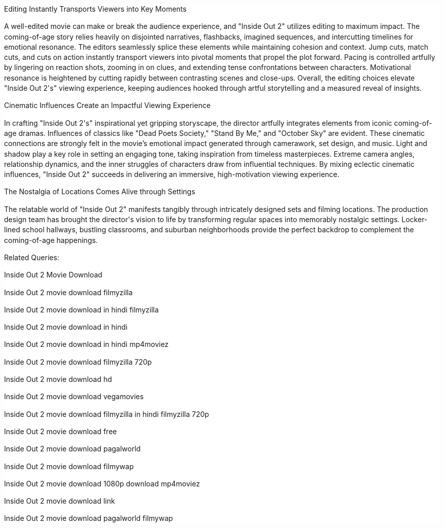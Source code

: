 Editing Instantly Transports Viewers into Key Moments

A well-edited movie can make or break the audience experience, and "Inside Out 2" utilizes editing to maximum impact. The coming-of-age story relies heavily on disjointed narratives, flashbacks, imagined sequences, and intercutting timelines for emotional resonance. The editors seamlessly splice these elements while maintaining cohesion and context. Jump cuts, match cuts, and cuts on action instantly transport viewers into pivotal moments that propel the plot forward. Pacing is controlled artfully by lingering on reaction shots, zooming in on clues, and extending tense confrontations between characters. Motivational resonance is heightened by cutting rapidly between contrasting scenes and close-ups. Overall, the editing choices elevate "Inside Out 2's" viewing experience, keeping audiences hooked through artful storytelling and a measured reveal of insights.

Cinematic Influences Create an Impactful Viewing Experience

In crafting "Inside Out 2's" inspirational yet gripping storyscape, the director artfully integrates elements from iconic coming-of-age dramas. Influences of classics like "Dead Poets Society," "Stand By Me," and "October Sky" are evident. These cinematic connections are strongly felt in the movie’s emotional impact generated through camerawork, set design, and music. Light and shadow play a key role in setting an engaging tone, taking inspiration from timeless masterpieces. Extreme camera angles, relationship dynamics, and the inner struggles of characters draw from influential techniques. By mixing eclectic cinematic influences, "Inside Out 2" succeeds in delivering an immersive, high-motivation viewing experience.

The Nostalgia of Locations Comes Alive through Settings

The relatable world of "Inside Out 2" manifests tangibly through intricately designed sets and filming locations. The production design team has brought the director's vision to life by transforming regular spaces into memorably nostalgic settings. Locker-lined school hallways, bustling classrooms, and suburban neighborhoods provide the perfect backdrop to complement the coming-of-age happenings.

Related Queries: 

Inside Out 2 Movie Download

Inside Out 2 movie download filmyzilla

Inside Out 2 movie download in hindi filmyzilla

Inside Out 2 movie download in hindi

Inside Out 2 movie download in hindi mp4moviez

Inside Out 2 movie download filmyzilla 720p

Inside Out 2 movie download hd

Inside Out 2 movie download vegamovies

Inside Out 2 movie download filmyzilla in hindi filmyzilla 720p

Inside Out 2 movie download free

Inside Out 2 movie download pagalworld

Inside Out 2 movie download filmywap

Inside Out 2 movie download 1080p download mp4moviez

Inside Out 2 movie download link

Inside Out 2 movie download pagalworld filmywap
